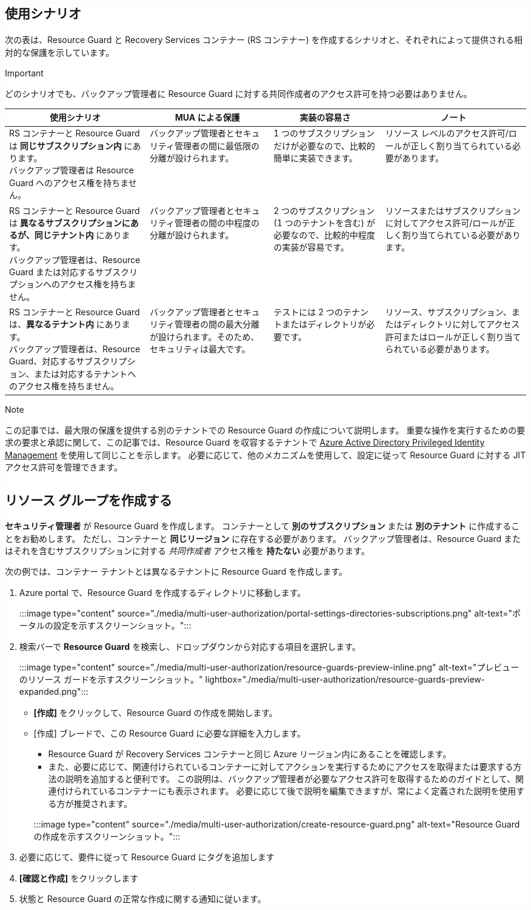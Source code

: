 ## <a name="usage-scenarios"></a>使用シナリオ

次の表は、Resource Guard と Recovery Services コンテナー (RS コンテナー) を作成するシナリオと、それぞれによって提供される相対的な保護を示しています。

>[!Important]
> どのシナリオでも、バックアップ管理者に Resource Guard に対する共同作成者のアクセス許可を持つ必要はありません。

**使用シナリオ** | **MUA による保護** | **実装の容易さ** | **ノート**
--- | --- |--- |--- |
RS コンテナーと Resource Guard は **同じサブスクリプション内** にあります。 </br> バックアップ管理者は Resource Guard へのアクセス権を持ちません。 | バックアップ管理者とセキュリティ管理者の間に最低限の分離が設けられます。 | 1 つのサブスクリプションだけが必要なので、比較的簡単に実装できます。 | リソース レベルのアクセス許可/ロールが正しく割り当てられている必要があります。
RS コンテナーと Resource Guard は **異なるサブスクリプションにあるが、同じテナント内** にあります。 </br> バックアップ管理者は、Resource Guard または対応するサブスクリプションへのアクセス権を持ちません。 | バックアップ管理者とセキュリティ管理者の間の中程度の分離が設けられます。 | 2 つのサブスクリプション (1 つのテナントを含む) が必要なので、比較的中程度の実装が容易です。 | リソースまたはサブスクリプションに対してアクセス許可/ロールが正しく割り当てられている必要があります。
RS コンテナーと Resource Guard は、**異なるテナント内** にあります。 </br> バックアップ管理者は、Resource Guard、対応するサブスクリプション、または対応するテナントへのアクセス権を持ちません。| バックアップ管理者とセキュリティ管理者の間の最大分離が設けられます。そのため、セキュリティは最大です。 | テストには 2 つのテナントまたはディレクトリが必要です。 | リソース、サブスクリプション、またはディレクトリに対してアクセス許可またはロールが正しく割り当てられている必要があります。

 >[!NOTE]
 > この記事では、最大限の保護を提供する別のテナントでの Resource Guard の作成について説明します。 重要な操作を実行するための要求の要求と承認に関して、この記事では、Resource Guard を収容するテナントで [Azure Active Directory Privileged Identity Management](../active-directory/privileged-identity-management/pim-configure.md) を使用して同じことを示します。 必要に応じて、他のメカニズムを使用して、設定に従って Resource Guard に対する JIT アクセス許可を管理できます。

## <a name="creating-a-resource-guard"></a>リソース グループを作成する

**セキュリティ管理者** が Resource Guard を作成します。 コンテナーとして **別のサブスクリプション** または **別のテナント** に作成することをお勧めします。 ただし、コンテナーと **同じリージョン** に存在する必要があります。 バックアップ管理者は、Resource Guard またはそれを含むサブスクリプションに対する *共同作成者* アクセス権を **持たない** 必要があります。

次の例では、コンテナー テナントとは異なるテナントに Resource Guard を作成します。
1. Azure portal で、Resource Guard を作成するディレクトリに移動します。
   
   :::image type="content" source="./media/multi-user-authorization/portal-settings-directories-subscriptions.png" alt-text="ポータルの設定を示すスクリーンショット。":::
     
1. 検索バーで **Resource Guard** を検索し、ドロップダウンから対応する項目を選択します。
    
   :::image type="content" source="./media/multi-user-authorization/resource-guards-preview-inline.png" alt-text="プレビューのリソース ガードを示すスクリーンショット。" lightbox="./media/multi-user-authorization/resource-guards-preview-expanded.png":::
    
   - **[作成]** をクリックして、Resource Guard の作成を開始します。
   - [作成] ブレードで、この Resource Guard に必要な詳細を入力します。
       - Resource Guard が Recovery Services コンテナーと同じ Azure リージョン内にあることを確認します。
       - また、必要に応じて、関連付けられているコンテナーに対してアクションを実行するためにアクセスを取得または要求する方法の説明を追加すると便利です。 この説明は、バックアップ管理者が必要なアクセス許可を取得するためのガイドとして、関連付けられているコンテナーにも表示されます。 必要に応じて後で説明を編集できますが、常によく定義された説明を使用する方が推奨されます。
       
        :::image type="content" source="./media/multi-user-authorization/create-resource-guard.png" alt-text="Resource Guard の作成を示すスクリーンショット。":::
                
1. 必要に応じて、要件に従って Resource Guard にタグを追加します
1. **[確認と作成]** をクリックします
1. 状態と Resource Guard の正常な作成に関する通知に従います。
